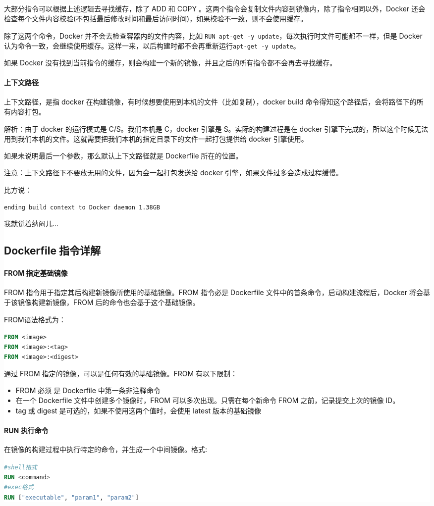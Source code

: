 大部分指令可以根据上述逻辑去寻找缓存，除了 ADD 和 COPY 。这两个指令会复制文件内容到镜像内，除了指令相同以外，Docker 还会检查每个文件内容校验(不包括最后修改时间和最后访问时间)，如果校验不一致，则不会使用缓存。

除了这两个命令，Docker 并不会去检查容器内的文件内容，比如 `RUN apt-get -y update`，每次执行时文件可能都不一样，但是 Docker 认为命令一致，会继续使用缓存。这样一来，以后构建时都不会再重新运行`apt-get -y update`。

如果 Docker 没有找到当前指令的缓存，则会构建一个新的镜像，并且之后的所有指令都不会再去寻找缓存。

#### 上下文路径

上下文路径，是指 docker 在构建镜像，有时候想要使用到本机的文件（比如复制），docker build 命令得知这个路径后，会将路径下的所有内容打包。

解析：由于 docker 的运行模式是 C/S。我们本机是 C，docker 引擎是 S。实际的构建过程是在 docker 引擎下完成的，所以这个时候无法用到我们本机的文件。这就需要把我们本机的指定目录下的文件一起打包提供给 docker 引擎使用。

如果未说明最后一个参数，那么默认上下文路径就是 Dockerfile 所在的位置。

注意：上下文路径下不要放无用的文件，因为会一起打包发送给 docker 引擎，如果文件过多会造成过程缓慢。

比方说：

```shell
ending build context to Docker daemon 1.38GB
```

我就觉着纳闷儿…

## Dockerfile 指令详解

#### FROM 指定基础镜像

FROM 指令用于指定其后构建新镜像所使用的基础镜像。FROM 指令必是 Dockerfile 文件中的首条命令，启动构建流程后，Docker 将会基于该镜像构建新镜像，FROM 后的命令也会基于这个基础镜像。

FROM语法格式为：

```dockerfile
FROM <image>
FROM <image>:<tag>
FROM <image>:<digest>
```

通过 FROM 指定的镜像，可以是任何有效的基础镜像。FROM 有以下限制：

- FROM 必须 是 Dockerfile 中第一条非注释命令
- 在一个 Dockerfile 文件中创建多个镜像时，FROM 可以多次出现。只需在每个新命令 FROM 之前，记录提交上次的镜像 ID。
- tag 或 digest 是可选的，如果不使用这两个值时，会使用 latest 版本的基础镜像

#### RUN 执行命令

在镜像的构建过程中执行特定的命令，并生成一个中间镜像。格式:

```dockerfile
#shell格式
RUN <command>
#exec格式
RUN ["executable", "param1", "param2"]
```
